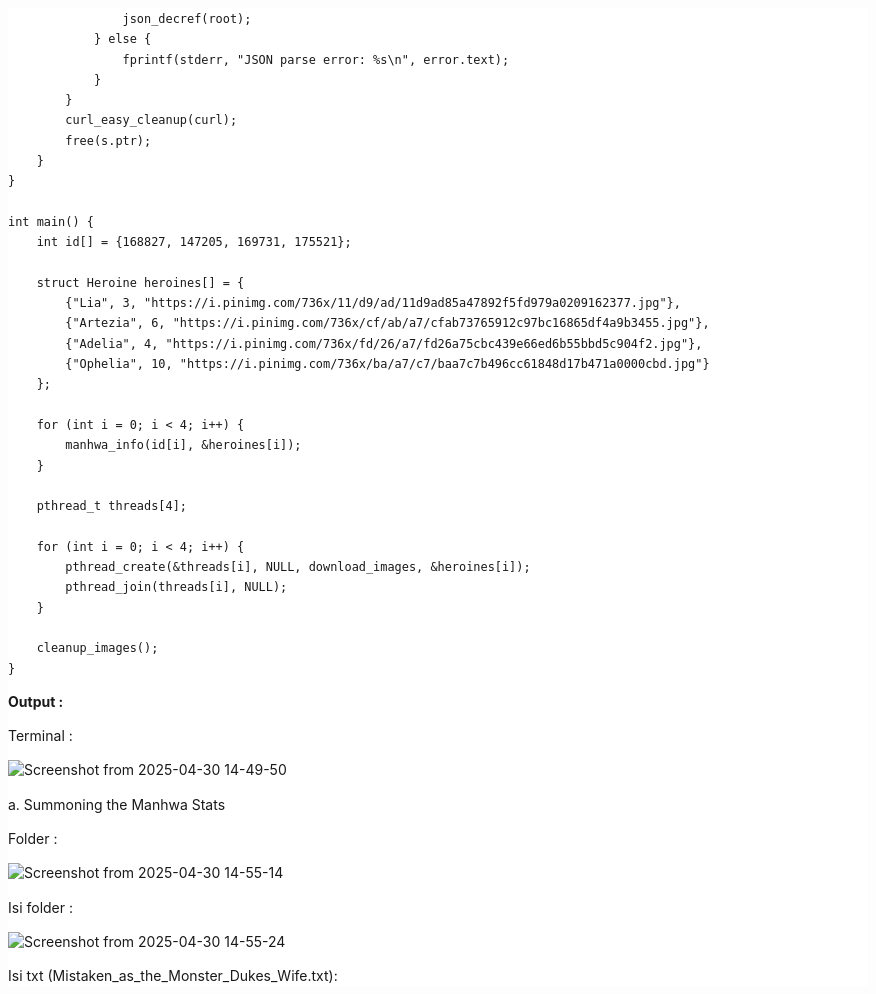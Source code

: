 ```
                json_decref(root);
            } else {
                fprintf(stderr, "JSON parse error: %s\n", error.text);
            }
        }
        curl_easy_cleanup(curl);
        free(s.ptr);
    }
}

int main() {
    int id[] = {168827, 147205, 169731, 175521}; 

    struct Heroine heroines[] = {
        {"Lia", 3, "https://i.pinimg.com/736x/11/d9/ad/11d9ad85a47892f5fd979a0209162377.jpg"},
        {"Artezia", 6, "https://i.pinimg.com/736x/cf/ab/a7/cfab73765912c97bc16865df4a9b3455.jpg"},
        {"Adelia", 4, "https://i.pinimg.com/736x/fd/26/a7/fd26a75cbc439e66ed6b55bbd5c904f2.jpg"},
        {"Ophelia", 10, "https://i.pinimg.com/736x/ba/a7/c7/baa7c7b496cc61848d17b471a0000cbd.jpg"}
    };
    
    for (int i = 0; i < 4; i++) {
        manhwa_info(id[i], &heroines[i]);
    }

    pthread_t threads[4];

    for (int i = 0; i < 4; i++) {
        pthread_create(&threads[i], NULL, download_images, &heroines[i]);
        pthread_join(threads[i], NULL);
    }

    cleanup_images();
}
```

**Output :**

Terminal :

![Screenshot from 2025-04-30 14-49-50](https://drive.google.com/uc?id=18x3hT0JKENKflQcfVK2E5nCHEqKWSmGk)

a. Summoning the Manhwa Stats

Folder :

![Screenshot from 2025-04-30 14-55-14](https://drive.google.com/uc?id=1rrfNr7YSjeAuOY30Jc0J5dvCJf6r5g-0)

Isi folder :

![Screenshot from 2025-04-30 14-55-24](https://drive.google.com/uc?id=1zkvdr8r8zFzNajOJaJZEM9IIvxm8bSk1)

Isi txt (Mistaken_as_the_Monster_Dukes_Wife.txt):
